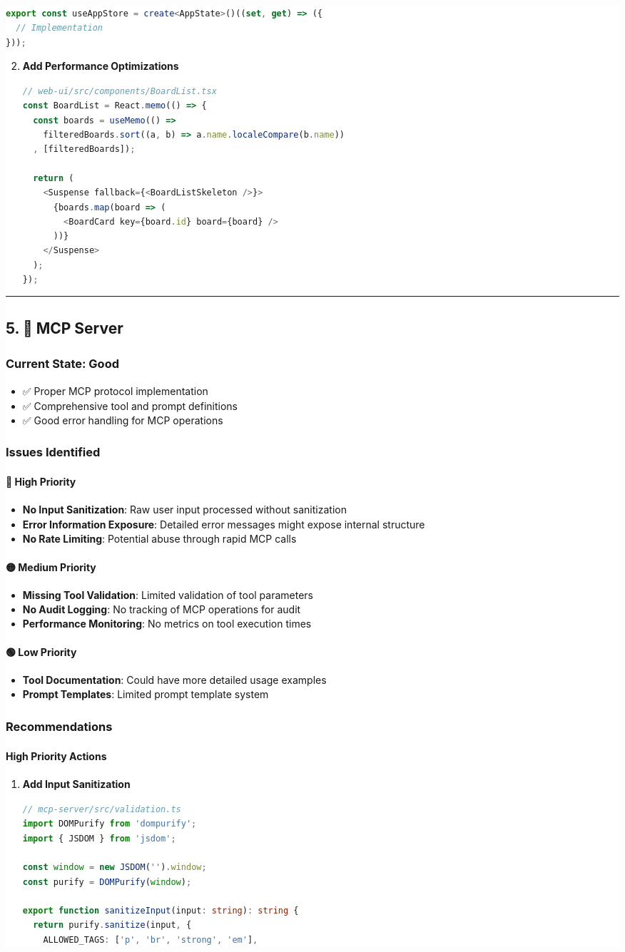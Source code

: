    ```typescript
   export const useAppStore = create<AppState>()((set, get) => ({
     // Implementation
   }));
   ```

2. **Add Performance Optimizations**
   ```typescript
   // web-ui/src/components/BoardList.tsx
   const BoardList = React.memo(() => {
     const boards = useMemo(() => 
       filteredBoards.sort((a, b) => a.name.localeCompare(b.name))
     , [filteredBoards]);
     
     return (
       <Suspense fallback={<BoardListSkeleton />}>
         {boards.map(board => (
           <BoardCard key={board.id} board={board} />
         ))}
       </Suspense>
     );
   });
   ```

---

## 5. 🔌 MCP Server

### Current State: **Good**
- ✅ Proper MCP protocol implementation
- ✅ Comprehensive tool and prompt definitions
- ✅ Good error handling for MCP operations

### Issues Identified

#### **🔴 High Priority**
- **No Input Sanitization**: Raw user input processed without sanitization
- **Error Information Exposure**: Detailed error messages might expose internal structure
- **No Rate Limiting**: Potential abuse through rapid MCP calls

#### **🟡 Medium Priority**
- **Missing Tool Validation**: Limited validation of tool parameters
- **No Audit Logging**: No tracking of MCP operations for audit
- **Performance Monitoring**: No metrics on tool execution times

#### **🟢 Low Priority**
- **Tool Documentation**: Could have more detailed usage examples
- **Prompt Templates**: Limited prompt template system

### Recommendations

#### High Priority Actions
1. **Add Input Sanitization**
   ```typescript
   // mcp-server/src/validation.ts
   import DOMPurify from 'dompurify';
   import { JSDOM } from 'jsdom';
   
   const window = new JSDOM('').window;
   const purify = DOMPurify(window);
   
   export function sanitizeInput(input: string): string {
     return purify.sanitize(input, { 
       ALLOWED_TAGS: ['p', 'br', 'strong', 'em'],
   ```